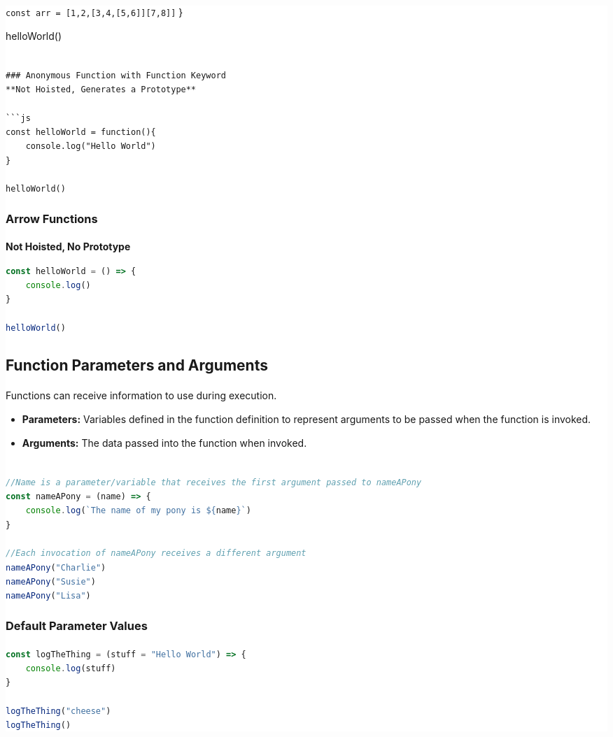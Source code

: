 ```const arr = [1,2,[3,4,[5,6]][7,8]]```
}

helloWorld()
```

### Anonymous Function with Function Keyword
**Not Hoisted, Generates a Prototype**

```js
const helloWorld = function(){
    console.log("Hello World")
}

helloWorld()
```

### Arrow Functions
**Not Hoisted, No Prototype**

```js
const helloWorld = () => {
    console.log()
}

helloWorld()
```

## Function Parameters and Arguments

Functions can receive information to use during execution.

- **Parameters:** Variables defined in the function definition to represent arguments to be passed when the function is invoked.

- **Arguments:** The data passed into the function when invoked.

```js

//Name is a parameter/variable that receives the first argument passed to nameAPony
const nameAPony = (name) => {
    console.log(`The name of my pony is ${name}`)
}

//Each invocation of nameAPony receives a different argument
nameAPony("Charlie")
nameAPony("Susie")
nameAPony("Lisa")
```

### Default Parameter Values

```js
const logTheThing = (stuff = "Hello World") => {
    console.log(stuff)
}

logTheThing("cheese")
logTheThing()
```
